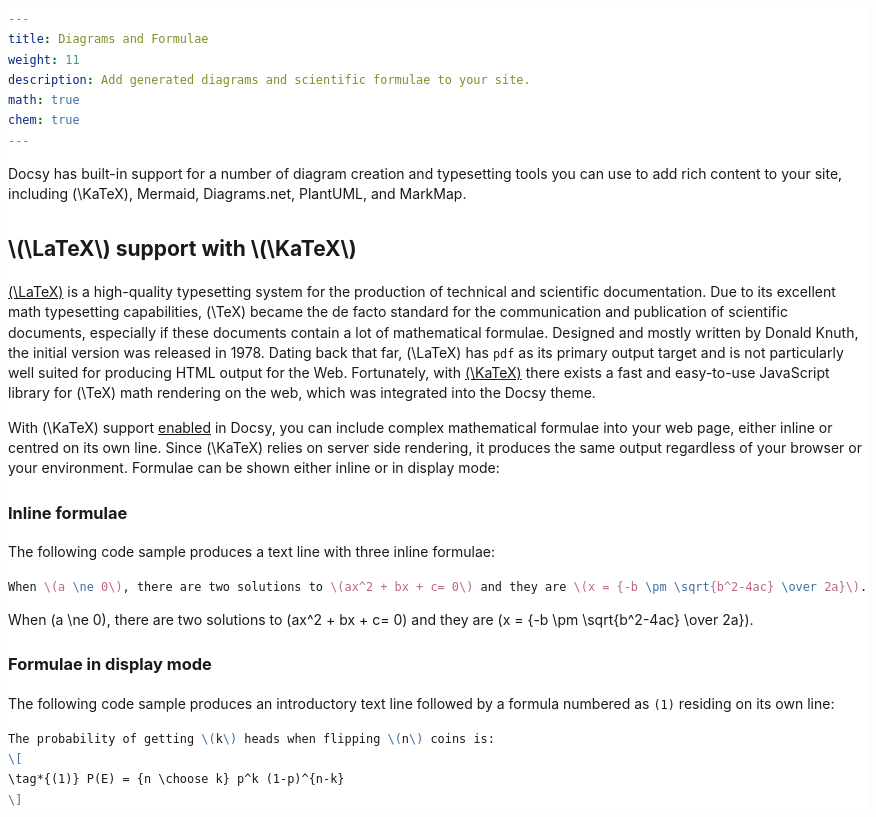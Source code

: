 ```yaml
---
title: Diagrams and Formulae
weight: 11
description: Add generated diagrams and scientific formulae to your site.
math: true
chem: true
---
```


Docsy has built-in support for a number of diagram creation and typesetting
tools you can use to add rich content to your site, including \(\KaTeX\),
Mermaid, Diagrams.net, PlantUML, and MarkMap.

## \\(\\LaTeX\\) support with \\(\\KaTeX\\)

[\(\LaTeX\)](https://www.latex-project.org/) is a high-quality typesetting
system for the production of technical and scientific documentation. Due to its
excellent math typesetting capabilities, \(\TeX\) became the de facto standard
for the communication and publication of scientific documents, especially if
these documents contain a lot of mathematical formulae. Designed and mostly
written by Donald Knuth, the initial version was released in 1978. Dating back
that far, \(\LaTeX\) has `pdf` as its primary output target and is not
particularly well suited for producing HTML output for the Web. Fortunately,
with [\(\KaTeX\)](https://katex.org/) there exists a fast and easy-to-use
JavaScript library for \(\TeX\) math rendering on the web, which was integrated
into the Docsy theme.

With \(\KaTeX\) support [enabled](#activating-and-configuring-katex-support) in
Docsy, you can include complex mathematical formulae into your web page, either
inline or centred on its own line. Since \(\KaTeX\) relies on server side
rendering, it produces the same output regardless of your browser or your
environment. Formulae can be shown either inline or in display mode:

### Inline formulae

The following code sample produces a text line with three inline formulae:

```tex
When \(a \ne 0\), there are two solutions to \(ax^2 + bx + c= 0\) and they are \(x = {-b \pm \sqrt{b^2-4ac} \over 2a}\).
```

When \(a \ne 0\), there are two solutions to \(ax^2 + bx + c= 0\) and they are
\(x = {-b \pm \sqrt{b^2-4ac} \over 2a}\).

### Formulae in display mode

The following code sample produces an introductory text line followed by a
formula numbered as `(1)` residing on its own line:


````markdown
The probability of getting \(k\) heads when flipping \(n\) coins is:
\[
\tag*{(1)} P(E) = {n \choose k} p^k (1-p)^{n-k}
\]
````
